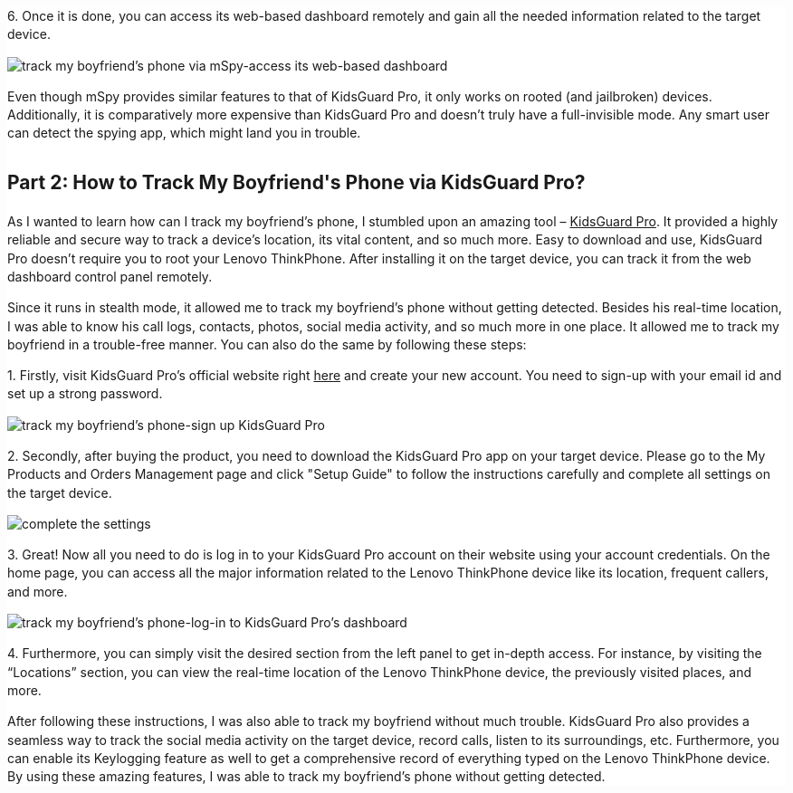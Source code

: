 6\. Once it is done, you can access its web-based dashboard remotely and gain all the needed information related to the target device.

![track my boyfriend’s phone via mSpy-access its web-based dashboard](https://images.wondershare.com/drfone/article/2017/10/15082600392625.jpg)

Even though mSpy provides similar features to that of KidsGuard Pro, it only works on rooted (and jailbroken) devices. Additionally, it is comparatively more expensive than KidsGuard Pro and doesn’t truly have a full-invisible mode. Any smart user can detect the spying app, which might land you in trouble.

## Part 2: How to Track My Boyfriend's Phone via KidsGuard Pro?

As I wanted to learn how can I track my boyfriend’s phone, I stumbled upon an amazing tool – [KidsGuard Pro](https://www.clevguard.com/android-parental-control/). It provided a highly reliable and secure way to track a device’s location, its vital content, and so much more. Easy to download and use, KidsGuard Pro doesn’t require you to root your Lenovo ThinkPhone. After installing it on the target device, you can track it from the web dashboard control panel remotely.

Since it runs in stealth mode, it allowed me to track my boyfriend’s phone without getting detected. Besides his real-time location, I was able to know his call logs, contacts, photos, social media activity, and so much more in one place. It allowed me to track my boyfriend in a trouble-free manner. You can also do the same by following these steps:

1\. Firstly, visit KidsGuard Pro’s official website right [here](https://panel.clevguard.com/sign-up?dev_tp=android) and create your new account. You need to sign-up with your email id and set up a strong password.

![track my boyfriend’s phone-sign up KidsGuard Pro ](https://images.wondershare.com/drfone/article/2022/03/create-an-account-for-clevguard.jpg)

2\. Secondly, after buying the product, you need to download the KidsGuard Pro app on your target device. Please go to the My Products and Orders Management page and click "Setup Guide" to follow the instructions carefully and complete all settings on the target device.

![complete the settings](https://images.wondershare.com/drfone/article/2022/03/click-android-setup-guide.jpg)

<iframe allowfullscreen="allowfullscreen" frameborder="0" src="https://www.youtube.com/embed/kXtNaHFBoXo" id="video-iframe-t"></iframe>

3\. Great! Now all you need to do is log in to your KidsGuard Pro account on their website using your account credentials. On the home page, you can access all the major information related to the Lenovo ThinkPhone device like its location, frequent callers, and more.

![track my boyfriend’s phone-log-in to KidsGuard Pro’s dashboard](https://images.wondershare.com/drfone/article/2022/03/android-control-panel.jpg)

4\. Furthermore, you can simply visit the desired section from the left panel to get in-depth access. For instance, by visiting the “Locations” section, you can view the real-time location of the Lenovo ThinkPhone device, the previously visited places, and more.

After following these instructions, I was also able to track my boyfriend without much trouble. KidsGuard Pro also provides a seamless way to track the social media activity on the target device, record calls, listen to its surroundings, etc. Furthermore, you can enable its Keylogging feature as well to get a comprehensive record of everything typed on the Lenovo ThinkPhone device. By using these amazing features, I was able to track my boyfriend’s phone without getting detected.
